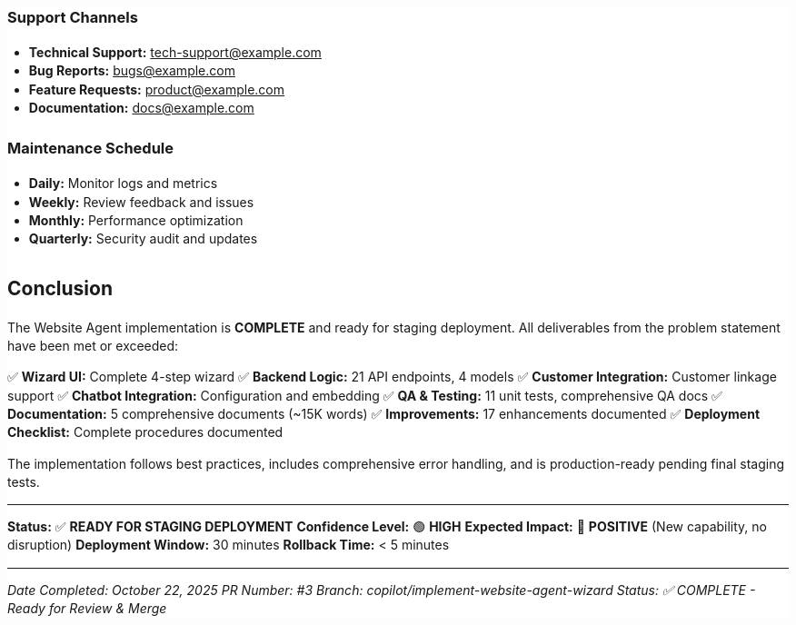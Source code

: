 ### Support Channels
- **Technical Support:** tech-support@example.com
- **Bug Reports:** bugs@example.com
- **Feature Requests:** product@example.com
- **Documentation:** docs@example.com

### Maintenance Schedule
- **Daily:** Monitor logs and metrics
- **Weekly:** Review feedback and issues
- **Monthly:** Performance optimization
- **Quarterly:** Security audit and updates

## Conclusion

The Website Agent implementation is **COMPLETE** and ready for staging deployment. All deliverables from the problem statement have been met or exceeded:

✅ **Wizard UI:** Complete 4-step wizard
✅ **Backend Logic:** 21 API endpoints, 4 models
✅ **Customer Integration:** Customer linkage support
✅ **Chatbot Integration:** Configuration and embedding
✅ **QA & Testing:** 11 unit tests, comprehensive QA docs
✅ **Documentation:** 5 comprehensive documents (~15K words)
✅ **Improvements:** 17 enhancements documented
✅ **Deployment Checklist:** Complete procedures documented

The implementation follows best practices, includes comprehensive error handling, and is production-ready pending final staging tests.

---

**Status:** ✅ **READY FOR STAGING DEPLOYMENT**
**Confidence Level:** 🟢 **HIGH**
**Expected Impact:** 🎉 **POSITIVE** (New capability, no disruption)
**Deployment Window:** 30 minutes
**Rollback Time:** < 5 minutes

---

*Date Completed: October 22, 2025*
*PR Number: #3*
*Branch: copilot/implement-website-agent-wizard*
*Status: ✅ COMPLETE - Ready for Review & Merge*
